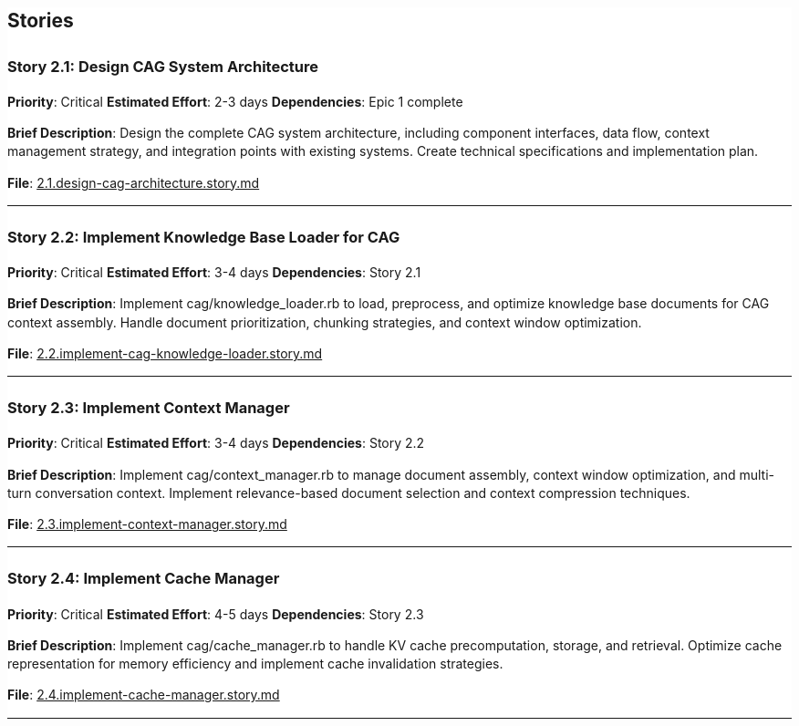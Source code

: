 
## Stories

### Story 2.1: Design CAG System Architecture
**Priority**: Critical
**Estimated Effort**: 2-3 days
**Dependencies**: Epic 1 complete

**Brief Description**: Design the complete CAG system architecture, including component interfaces, data flow, context management strategy, and integration points with existing systems. Create technical specifications and implementation plan.

**File**: [2.1.design-cag-architecture.story.md](2.1.design-cag-architecture.story.md)

---

### Story 2.2: Implement Knowledge Base Loader for CAG
**Priority**: Critical
**Estimated Effort**: 3-4 days
**Dependencies**: Story 2.1

**Brief Description**: Implement cag/knowledge_loader.rb to load, preprocess, and optimize knowledge base documents for CAG context assembly. Handle document prioritization, chunking strategies, and context window optimization.

**File**: [2.2.implement-cag-knowledge-loader.story.md](2.2.implement-cag-knowledge-loader.story.md)

---

### Story 2.3: Implement Context Manager
**Priority**: Critical
**Estimated Effort**: 3-4 days
**Dependencies**: Story 2.2

**Brief Description**: Implement cag/context_manager.rb to manage document assembly, context window optimization, and multi-turn conversation context. Implement relevance-based document selection and context compression techniques.

**File**: [2.3.implement-context-manager.story.md](2.3.implement-context-manager.story.md)

---

### Story 2.4: Implement Cache Manager
**Priority**: Critical
**Estimated Effort**: 4-5 days
**Dependencies**: Story 2.3

**Brief Description**: Implement cag/cache_manager.rb to handle KV cache precomputation, storage, and retrieval. Optimize cache representation for memory efficiency and implement cache invalidation strategies.

**File**: [2.4.implement-cache-manager.story.md](2.4.implement-cache-manager.story.md)

---